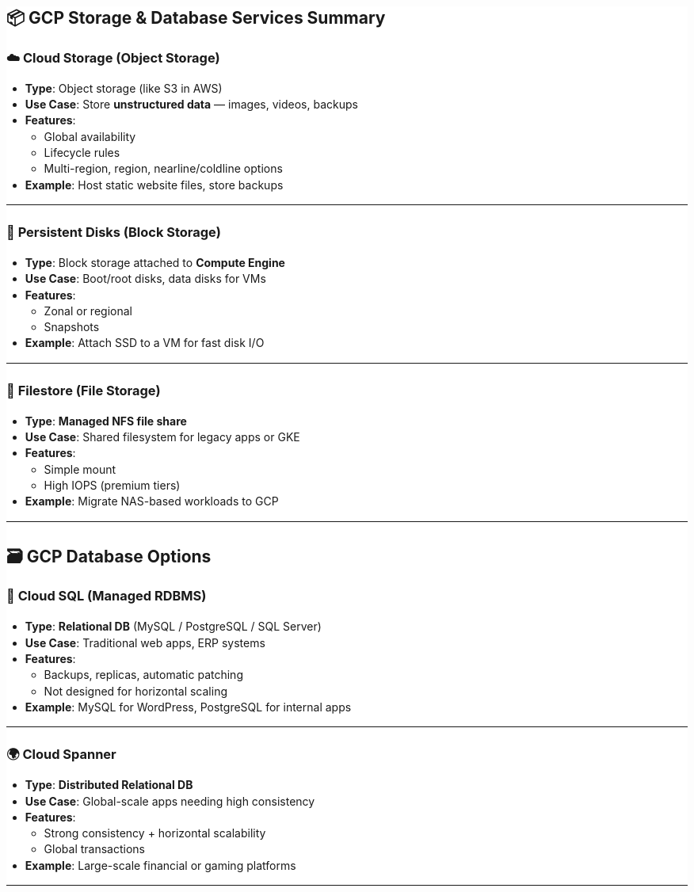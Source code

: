 
## 📦 GCP Storage & Database Services Summary

### ☁️ **Cloud Storage** (Object Storage)
- **Type**: Object storage (like S3 in AWS)
- **Use Case**: Store **unstructured data** — images, videos, backups
- **Features**:
  - Global availability
  - Lifecycle rules
  - Multi-region, region, nearline/coldline options
- **Example**: Host static website files, store backups

---

### 💾 **Persistent Disks** (Block Storage)
- **Type**: Block storage attached to **Compute Engine**
- **Use Case**: Boot/root disks, data disks for VMs
- **Features**:
  - Zonal or regional
  - Snapshots
- **Example**: Attach SSD to a VM for fast disk I/O

---

### 📁 **Filestore** (File Storage)
- **Type**: **Managed NFS file share**
- **Use Case**: Shared filesystem for legacy apps or GKE
- **Features**:
  - Simple mount
  - High IOPS (premium tiers)
- **Example**: Migrate NAS-based workloads to GCP

---

## 🗃️ GCP Database Options

### 🧠 **Cloud SQL** (Managed RDBMS)
- **Type**: **Relational DB** (MySQL / PostgreSQL / SQL Server)
- **Use Case**: Traditional web apps, ERP systems
- **Features**:
  - Backups, replicas, automatic patching
  - Not designed for horizontal scaling
- **Example**: MySQL for WordPress, PostgreSQL for internal apps

---

### 🌍 **Cloud Spanner**
- **Type**: **Distributed Relational DB**
- **Use Case**: Global-scale apps needing high consistency
- **Features**:
  - Strong consistency + horizontal scalability
  - Global transactions
- **Example**: Large-scale financial or gaming platforms

---